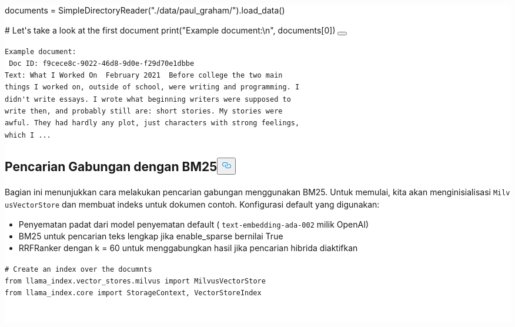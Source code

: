 documents = SimpleDirectoryReader(<span class="hljs-string">&quot;./data/paul_graham/&quot;</span>).load_data()

<span class="hljs-comment"># Let&#x27;s take a look at the first document</span>
<span class="hljs-built_in">print</span>(<span class="hljs-string">&quot;Example document:\n&quot;</span>, documents[<span class="hljs-number">0</span>])
<button class="copy-code-btn"></button></code></pre>
<pre><code translate="no">Example document:
 Doc ID: f9cece8c-9022-46d8-9d0e-f29d70e1dbbe
Text: What I Worked On  February 2021  Before college the two main
things I worked on, outside of school, were writing and programming. I
didn't write essays. I wrote what beginning writers were supposed to
write then, and probably still are: short stories. My stories were
awful. They had hardly any plot, just characters with strong feelings,
which I ...
</code></pre>
<h2 id="Hybrid-Search-with-BM25" class="common-anchor-header">Pencarian Gabungan dengan BM25<button data-href="#Hybrid-Search-with-BM25" class="anchor-icon" translate="no">
      <svg translate="no"
        aria-hidden="true"
        focusable="false"
        height="20"
        version="1.1"
        viewBox="0 0 16 16"
        width="16"
      >
        <path
          fill="#0092E4"
          fill-rule="evenodd"
          d="M4 9h1v1H4c-1.5 0-3-1.69-3-3.5S2.55 3 4 3h4c1.45 0 3 1.69 3 3.5 0 1.41-.91 2.72-2 3.25V8.59c.58-.45 1-1.27 1-2.09C10 5.22 8.98 4 8 4H4c-.98 0-2 1.22-2 2.5S3 9 4 9zm9-3h-1v1h1c1 0 2 1.22 2 2.5S13.98 12 13 12H9c-.98 0-2-1.22-2-2.5 0-.83.42-1.64 1-2.09V6.25c-1.09.53-2 1.84-2 3.25C6 11.31 7.55 13 9 13h4c1.45 0 3-1.69 3-3.5S14.5 6 13 6z"
        ></path>
      </svg>
    </button></h2><p>Bagian ini menunjukkan cara melakukan pencarian gabungan menggunakan BM25. Untuk memulai, kita akan menginisialisasi <code translate="no">MilvusVectorStore</code> dan membuat indeks untuk dokumen contoh. Konfigurasi default yang digunakan:</p>
<ul>
<li>Penyematan padat dari model penyematan default ( <code translate="no">text-embedding-ada-002</code> milik OpenAI)</li>
<li>BM25 untuk pencarian teks lengkap jika enable_sparse bernilai True</li>
<li>RRFRanker dengan k = 60 untuk menggabungkan hasil jika pencarian hibrida diaktifkan</li>
</ul>
<pre><code translate="no" class="language-python"><span class="hljs-comment"># Create an index over the documnts</span>
<span class="hljs-keyword">from</span> llama_index.vector_stores.milvus <span class="hljs-keyword">import</span> MilvusVectorStore
<span class="hljs-keyword">from</span> llama_index.core <span class="hljs-keyword">import</span> StorageContext, VectorStoreIndex

